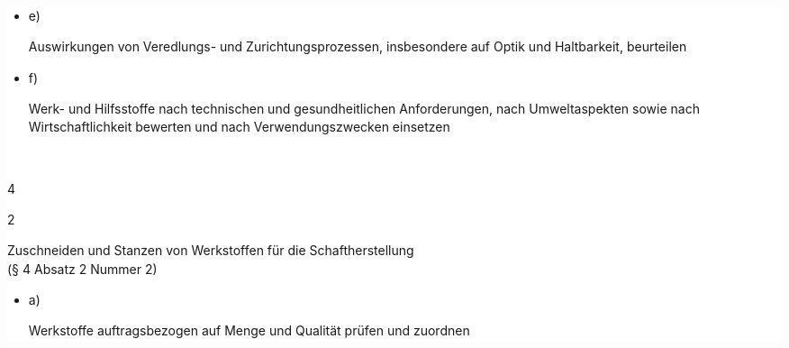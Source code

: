   - e)
    
    <div style="">
    
    Auswirkungen von Veredlungs- und Zurichtungsprozessen, insbesondere
    auf Optik und Haltbarkeit, beurteilen
    
    </div>

  - f)
    
    <div style="">
    
    Werk- und Hilfsstoffe nach technischen und gesundheitlichen
    Anforderungen, nach Umweltaspekten sowie nach Wirtschaftlichkeit
    bewerten und nach Verwendungszwecken einsetzen
    
    </div>

</td>

<td style="border-right: 0.5pt solid ; border-bottom: 0.5pt solid ; " align="center" valign="middle" charoff="50">

 

</td>

<td style="border-bottom: 0.5pt solid ; " align="center" valign="middle" charoff="50">

4

</td>

</tr>

<tr>

<td style="border-right: 0.5pt solid ; border-bottom: 0.5pt solid ; " align="center" valign="top" charoff="50">

2

</td>

<td style="border-right: 0.5pt solid ; border-bottom: 0.5pt solid ; " align="left" valign="top" charoff="50">

Zuschneiden und Stanzen von Werkstoffen für die Schaftherstellung  
(§ 4 Absatz 2 Nummer 2)

</td>

<td style="border-right: 0.5pt solid ; border-bottom: 0.5pt solid ; " align="justify" valign="top" charoff="50">

  - a)
    
    <div style="">
    
    Werkstoffe auftragsbezogen auf Menge und Qualität prüfen und
    zuordnen
    
    </div>
